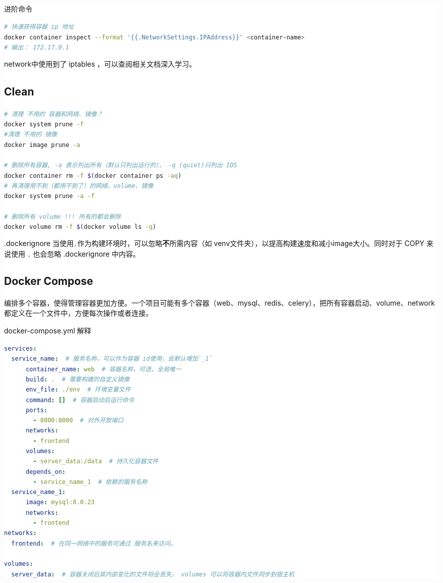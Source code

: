 进阶命令

```bash
# 快速获得容器 ip 地址
docker container inspect --format '{{.NetworkSettings.IPAddress}}' <container-name>
# 输出： 172.17.0.1
```

network中使用到了 iptables ，可以查阅相关文档深入学习。

## Clean

```bash
# 清理 不用的 容器和网络、镜像？
docker system prune -f
#清理 不用的 镜像
docker image prune -a

# 删除所有容器, -a 表示列出所有（默认只列出运行的）， -q (quiet)只列出 IDS
docker container rm -f $(docker container ps -aq)
# 再清理用不到（都用不到了）的网络、volume、镜像
docker system prune -a -f

# 删除所有 volume !!! 所有的都会删除
docker volume rm -f $(docker volume ls -q)
```

.dockerignore 当使用`.`作为构建环境时，可以忽略**不**所需内容（如 venv文件夹），以提高构建速度和减小image大小。同时对于 COPY 来说使用 `.` 也会忽略 .dockerignore 中内容。

## Docker Compose

编排多个容器，使得管理容器更加方便。一个项目可能有多个容器（web、mysql、redis、celery），把所有容器启动、volume、network都定义在一个文件中，方便每次操作或者连接。

docker-compose.yml 解释

```yaml
services:
  service_name:  # 服务名称，可以作为容器 id使用，会默认增加`_1`
      container_name: web  # 容器名称，可选，全局唯一
      build: .  # 需要构建的自定义镜像
      env_file: ./env  # 环境变量文件
      command: []  # 容器启动后运行命令
      ports:
        - 8000:8000  # 对外开放端口
      networks:
        - frontend
      volumes:
        - server_data:/data  # 持久化容器文件
      depends_on:
        - service_name_1  # 依赖的服务名称
  service_name_1:
      image: mysql:8.0.23
      networks:
        - frontend
networks:
  frontend:  # 在同一网络中的服务可通过 服务名来访问。

volumes:
  server_data:  # 容器关闭后其内部变化的文件将会丢失， volumes 可以将容器内文件同步到宿主机
```
